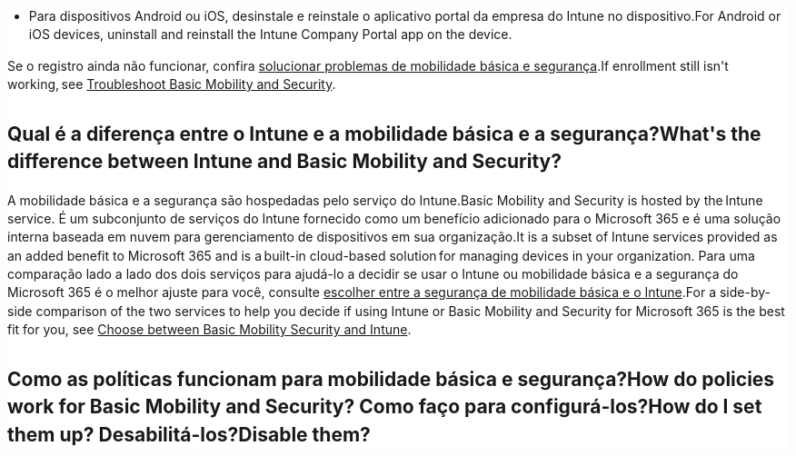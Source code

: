 - <span data-ttu-id="7afc0-132">Para dispositivos Android ou iOS, desinstale e reinstale o aplicativo portal da empresa do Intune no dispositivo.</span><span class="sxs-lookup"><span data-stu-id="7afc0-132">For Android or iOS devices, uninstall and reinstall the Intune Company Portal app on the device.</span></span>
    
<span data-ttu-id="7afc0-133">Se o registro ainda não funcionar, confira [solucionar problemas de mobilidade básica e segurança](troubleshoot-basic-mobility-and-security.md).</span><span class="sxs-lookup"><span data-stu-id="7afc0-133">If enrollment still isn't working, see [Troubleshoot Basic Mobility and Security](troubleshoot-basic-mobility-and-security.md).</span></span>

## <a name="whats-the-difference-between-intune-and-basic-mobility-and-security"></a><span data-ttu-id="7afc0-134">Qual é a diferença entre o Intune e a mobilidade básica e a segurança?</span><span class="sxs-lookup"><span data-stu-id="7afc0-134">What's the difference between Intune and Basic Mobility and Security?</span></span>

<span data-ttu-id="7afc0-135">A mobilidade básica e a segurança são hospedadas pelo serviço do Intune.</span><span class="sxs-lookup"><span data-stu-id="7afc0-135">Basic Mobility and Security is hosted by the Intune service.</span></span> <span data-ttu-id="7afc0-136">É um subconjunto de serviços do Intune fornecido como um benefício adicionado para o Microsoft 365 e é uma solução interna baseada em nuvem para gerenciamento de dispositivos em sua organização.</span><span class="sxs-lookup"><span data-stu-id="7afc0-136">It is a subset of Intune services provided as an added benefit to Microsoft 365 and is a built-in cloud-based solution for managing devices in your organization.</span></span> <span data-ttu-id="7afc0-137">Para uma comparação lado a lado dos dois serviços para ajudá-lo a decidir se usar o Intune ou mobilidade básica e a segurança do Microsoft 365 é o melhor ajuste para você, consulte [escolher entre a segurança de mobilidade básica e o Intune](choose-between-basic-mobility-and-security-and-intune.md).</span><span class="sxs-lookup"><span data-stu-id="7afc0-137">For a side-by-side comparison of the two services to help you decide if using Intune or Basic Mobility and Security for Microsoft 365 is the best fit for you, see [Choose between Basic Mobility Security and Intune](choose-between-basic-mobility-and-security-and-intune.md).</span></span>

## <a name="how-do-policies-work-for-basic-mobility-and-security-how-do-i-set-them-up-disable-them"></a><span data-ttu-id="7afc0-138">Como as políticas funcionam para mobilidade básica e segurança?</span><span class="sxs-lookup"><span data-stu-id="7afc0-138">How do policies work for Basic Mobility and Security?</span></span> <span data-ttu-id="7afc0-139">Como faço para configurá-los?</span><span class="sxs-lookup"><span data-stu-id="7afc0-139">How do I set them up?</span></span> <span data-ttu-id="7afc0-140">Desabilitá-los?</span><span class="sxs-lookup"><span data-stu-id="7afc0-140">Disable them?</span></span>
